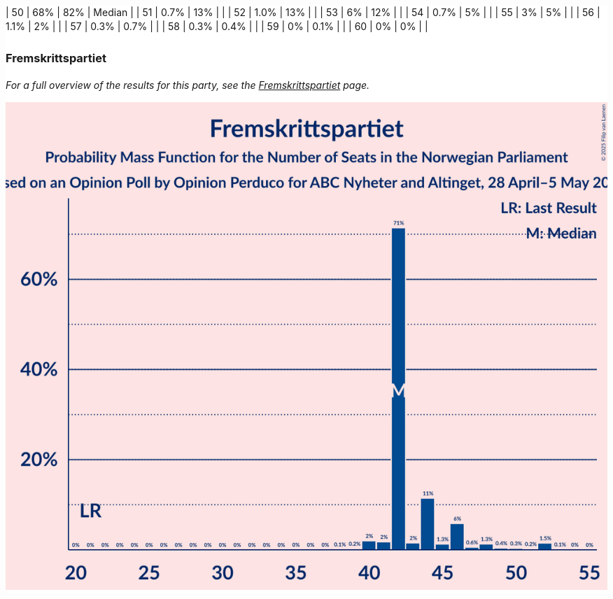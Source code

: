 | 50 | 68% | 82% | Median |
| 51 | 0.7% | 13% |  |
| 52 | 1.0% | 13% |  |
| 53 | 6% | 12% |  |
| 54 | 0.7% | 5% |  |
| 55 | 3% | 5% |  |
| 56 | 1.1% | 2% |  |
| 57 | 0.3% | 0.7% |  |
| 58 | 0.3% | 0.4% |  |
| 59 | 0% | 0.1% |  |
| 60 | 0% | 0% |  |

### Fremskrittspartiet

*For a full overview of the results for this party, see the [Fremskrittspartiet](party-fremskrittspartiet.html) page.*

![Graph with seats probability mass function not yet produced](2025-05-05-OpinionPerduco-seats-pmf-fremskrittspartiet.png "Seats Probability Mass Function")
